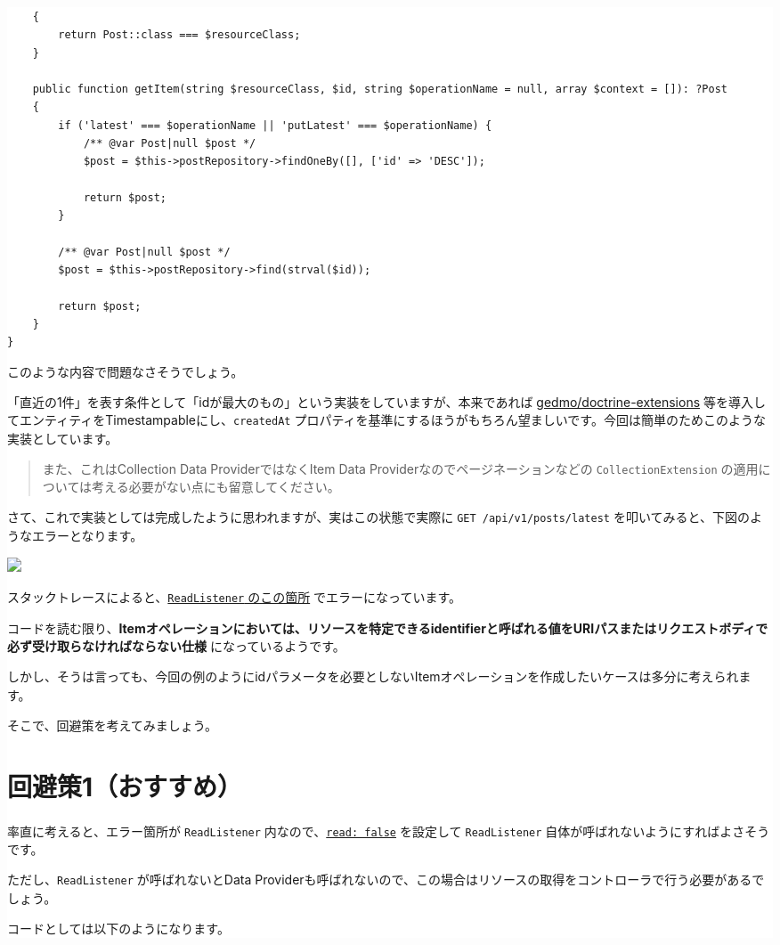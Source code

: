 ```php:src/DataProvider/Post/ItemDataProvider.php
    {
        return Post::class === $resourceClass;
    }

    public function getItem(string $resourceClass, $id, string $operationName = null, array $context = []): ?Post
    {
        if ('latest' === $operationName || 'putLatest' === $operationName) {
            /** @var Post|null $post */
            $post = $this->postRepository->findOneBy([], ['id' => 'DESC']);

            return $post;
        }

        /** @var Post|null $post */
        $post = $this->postRepository->find(strval($id));

        return $post;
    }
}
```

このような内容で問題なさそうでしょう。

「直近の1件」を表す条件として「idが最大のもの」という実装をしていますが、本来であれば [gedmo/doctrine-extensions](https://github.com/doctrine-extensions/DoctrineExtensions) 等を導入してエンティティをTimestampableにし、`createdAt` プロパティを基準にするほうがもちろん望ましいです。今回は簡単のためこのような実装としています。

> また、これはCollection Data ProviderではなくItem Data Providerなのでページネーションなどの `CollectionExtension` の適用については考える必要がない点にも留意してください。

さて、これで実装としては完成したように思われますが、実はこの状態で実際に `GET /api/v1/posts/latest` を叩いてみると、下図のようなエラーとなります。

![](https://storage.googleapis.com/zenn-user-upload/3d4b51c14d7f-20220506.png)

スタックトレースによると、[`ReadListener` のこの箇所](https://github.com/api-platform/core/blob/v2.6.8/src/EventListener/ReadListener.php#L112) でエラーになっています。

コードを読む限り、**Itemオペレーションにおいては、リソースを特定できるidentifierと呼ばれる値をURIパスまたはリクエストボディで必ず受け取らなければならない仕様** になっているようです。

しかし、そうは言っても、今回の例のようにidパラメータを必要としないItemオペレーションを作成したいケースは多分に考えられます。

そこで、回避策を考えてみましょう。

# 回避策1（おすすめ）

率直に考えると、エラー箇所が `ReadListener` 内なので、[`read: false`](https://api-platform.com/docs/core/events/#:~:text=Description-,read,Enables%20or%20disables%20ReadListener,-deserialize) を設定して `ReadListener` 自体が呼ばれないようにすればよさそうです。

ただし、`ReadListener` が呼ばれないとData Providerも呼ばれないので、この場合はリソースの取得をコントローラで行う必要があるでしょう。

コードとしては以下のようになります。
